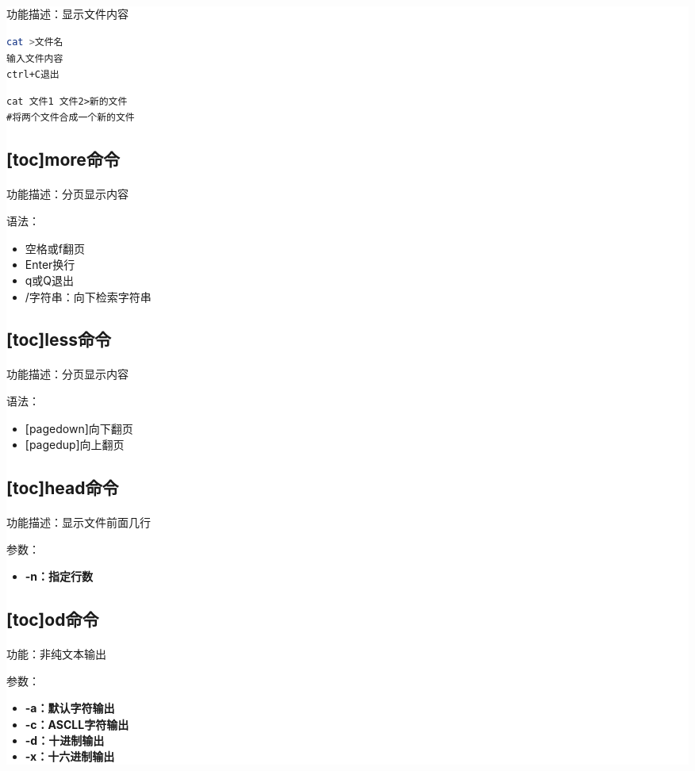 功能描述：显示文件内容

```sh
cat >文件名
输入文件内容
ctrl+C退出
```



```shell
cat 文件1 文件2>新的文件
#将两个文件合成一个新的文件
```



## [toc]more命令

功能描述：分页显示内容

语法：

* 空格或f翻页
* Enter换行
* q或Q退出
* /字符串：向下检索字符串

## [toc]less命令

功能描述：分页显示内容

语法：

* [pagedown]向下翻页
* [pagedup]向上翻页

## [toc]head命令

功能描述：显示文件前面几行

参数：

* **-n：指定行数**



## [toc]od命令

功能：非纯文本输出

参数：

* **-a：默认字符输出**
* **-c：ASCLL字符输出**
* **-d：十进制输出**
* **-x：十六进制输出**

